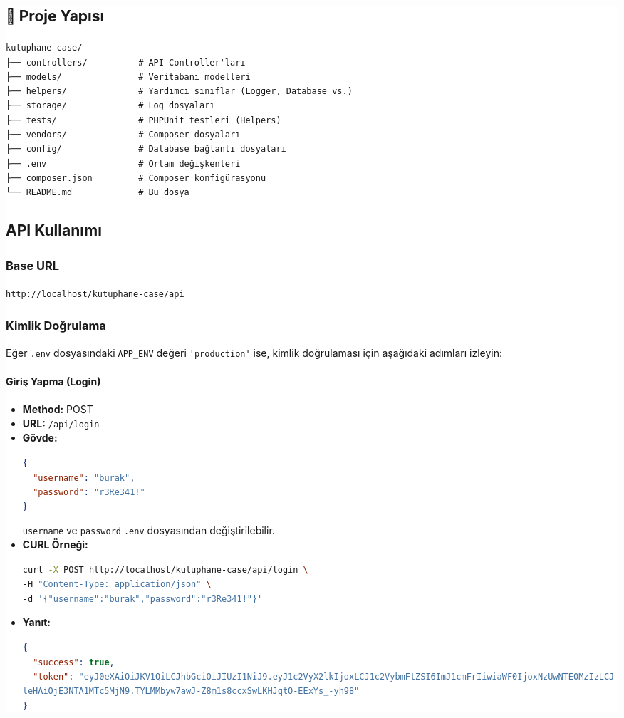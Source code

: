 ## 📁 Proje Yapısı

```plaintext
kutuphane-case/
├── controllers/          # API Controller'ları
├── models/               # Veritabanı modelleri
├── helpers/              # Yardımcı sınıflar (Logger, Database vs.)
├── storage/              # Log dosyaları
├── tests/                # PHPUnit testleri (Helpers)
├── vendors/              # Composer dosyaları
├── config/               # Database bağlantı dosyaları
├── .env                  # Ortam değişkenleri
├── composer.json         # Composer konfigürasyonu
└── README.md             # Bu dosya
```

## API Kullanımı

### Base URL

```
http://localhost/kutuphane-case/api
```

### Kimlik Doğrulama

Eğer `.env` dosyasındaki `APP_ENV` değeri `'production'` ise, kimlik doğrulaması için aşağıdaki adımları izleyin:

#### Giriş Yapma (Login)

- **Method:** POST
- **URL:** `/api/login`
- **Gövde:**
  ```json
  {
    "username": "burak",
    "password": "r3Re341!"
  }
  ```
  `username` ve `password` `.env` dosyasından değiştirilebilir.
- **CURL Örneği:**
  ```bash
  curl -X POST http://localhost/kutuphane-case/api/login \
  -H "Content-Type: application/json" \
  -d '{"username":"burak","password":"r3Re341!"}'
  ```
- **Yanıt:**
  ```json
  {
    "success": true,
    "token": "eyJ0eXAiOiJKV1QiLCJhbGciOiJIUzI1NiJ9.eyJ1c2VyX2lkIjoxLCJ1c2VybmFtZSI6ImJ1cmFrIiwiaWF0IjoxNzUwNTE0MzIzLCJleHAiOjE3NTA1MTc5MjN9.TYLMMbyw7awJ-Z8m1s8ccxSwLKHJqtO-EExYs_-yh98"
  }
  ```
